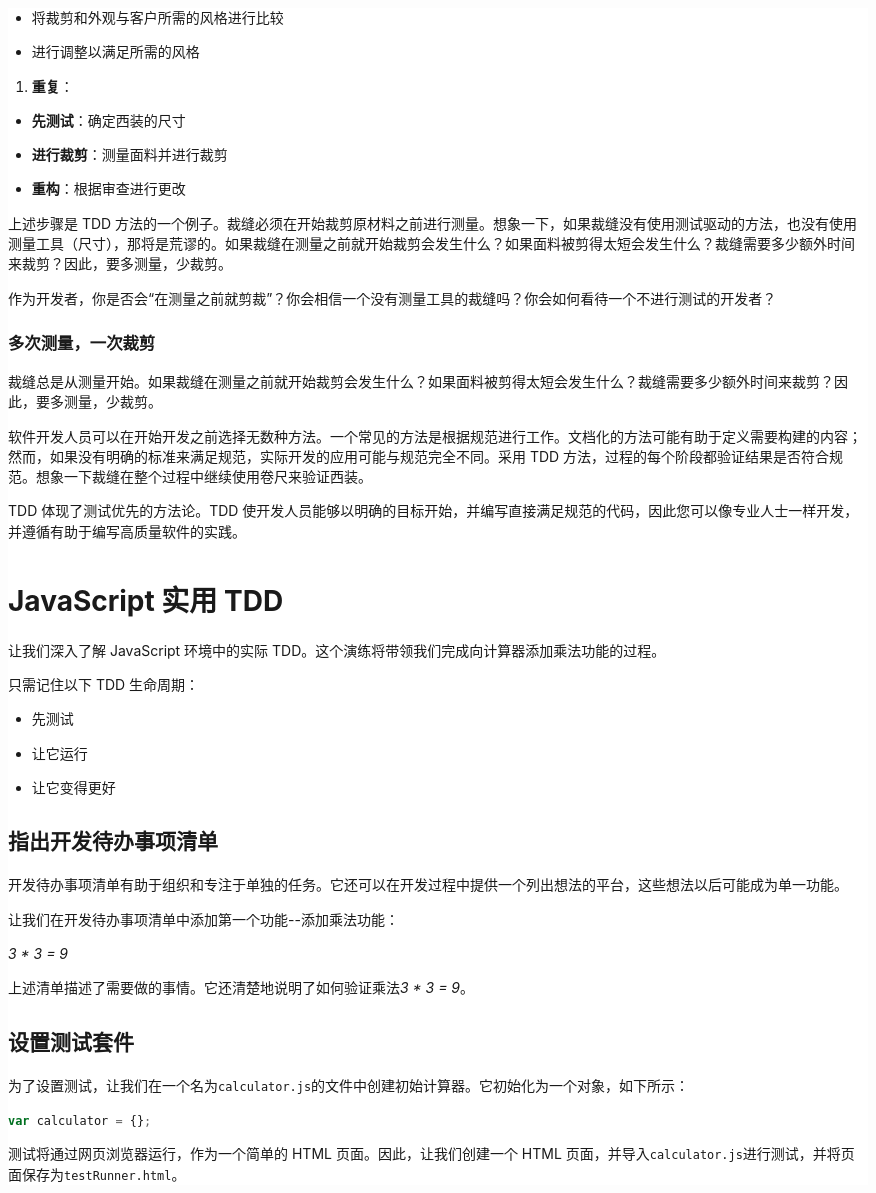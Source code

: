 +   将裁剪和外观与客户所需的风格进行比较

+   进行调整以满足所需的风格

1.  **重复**：

+   **先测试**：确定西装的尺寸

+   **进行裁剪**：测量面料并进行裁剪

+   **重构**：根据审查进行更改

上述步骤是 TDD 方法的一个例子。裁缝必须在开始裁剪原材料之前进行测量。想象一下，如果裁缝没有使用测试驱动的方法，也没有使用测量工具（尺寸），那将是荒谬的。如果裁缝在测量之前就开始裁剪会发生什么？如果面料被剪得太短会发生什么？裁缝需要多少额外时间来裁剪？因此，要多测量，少裁剪。

作为开发者，你是否会“在测量之前就剪裁”？你会相信一个没有测量工具的裁缝吗？你会如何看待一个不进行测试的开发者？

### 多次测量，一次裁剪

裁缝总是从测量开始。如果裁缝在测量之前就开始裁剪会发生什么？如果面料被剪得太短会发生什么？裁缝需要多少额外时间来裁剪？因此，要多测量，少裁剪。

软件开发人员可以在开始开发之前选择无数种方法。一个常见的方法是根据规范进行工作。文档化的方法可能有助于定义需要构建的内容；然而，如果没有明确的标准来满足规范，实际开发的应用可能与规范完全不同。采用 TDD 方法，过程的每个阶段都验证结果是否符合规范。想象一下裁缝在整个过程中继续使用卷尺来验证西装。

TDD 体现了测试优先的方法论。TDD 使开发人员能够以明确的目标开始，并编写直接满足规范的代码，因此您可以像专业人士一样开发，并遵循有助于编写高质量软件的实践。

# JavaScript 实用 TDD

让我们深入了解 JavaScript 环境中的实际 TDD。这个演练将带领我们完成向计算器添加乘法功能的过程。

只需记住以下 TDD 生命周期：

+   先测试

+   让它运行

+   让它变得更好

## 指出开发待办事项清单

开发待办事项清单有助于组织和专注于单独的任务。它还可以在开发过程中提供一个列出想法的平台，这些想法以后可能成为单一功能。

让我们在开发待办事项清单中添加第一个功能--添加乘法功能：

*3 * 3 = 9*

上述清单描述了需要做的事情。它还清楚地说明了如何验证乘法*3 * 3 = 9*。

## 设置测试套件

为了设置测试，让我们在一个名为`calculator.js`的文件中创建初始计算器。它初始化为一个对象，如下所示：

```ts
var calculator = {}; 

```

测试将通过网页浏览器运行，作为一个简单的 HTML 页面。因此，让我们创建一个 HTML 页面，并导入`calculator.js`进行测试，并将页面保存为`testRunner.html`。
